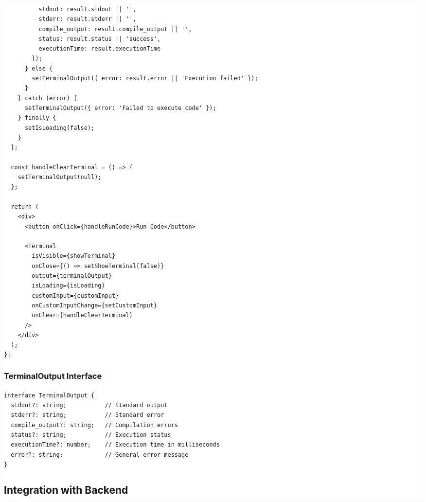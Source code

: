 ```tsx
          stdout: result.stdout || '',
          stderr: result.stderr || '',
          compile_output: result.compile_output || '',
          status: result.status || 'success',
          executionTime: result.executionTime
        });
      } else {
        setTerminalOutput({ error: result.error || 'Execution failed' });
      }
    } catch (error) {
      setTerminalOutput({ error: 'Failed to execute code' });
    } finally {
      setIsLoading(false);
    }
  };

  const handleClearTerminal = () => {
    setTerminalOutput(null);
  };

  return (
    <div>
      <button onClick={handleRunCode}>Run Code</button>
      
      <Terminal
        isVisible={showTerminal}
        onClose={() => setShowTerminal(false)}
        output={terminalOutput}
        isLoading={isLoading}
        customInput={customInput}
        onCustomInputChange={setCustomInput}
        onClear={handleClearTerminal}
      />
    </div>
  );
};
```

### TerminalOutput Interface

```tsx
interface TerminalOutput {
  stdout?: string;           // Standard output
  stderr?: string;           // Standard error
  compile_output?: string;   // Compilation errors
  status?: string;           // Execution status
  executionTime?: number;    // Execution time in milliseconds
  error?: string;            // General error message
}
```

## Integration with Backend
